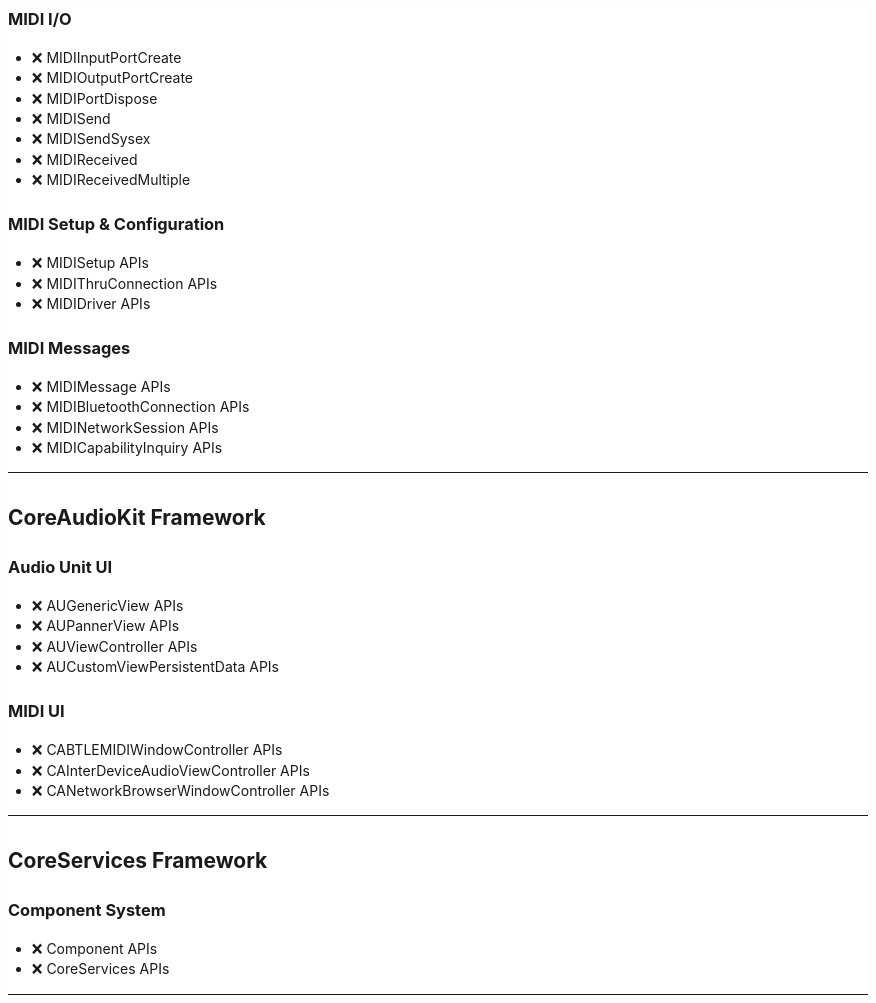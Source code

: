 ### MIDI I/O

- ❌ MIDIInputPortCreate
- ❌ MIDIOutputPortCreate
- ❌ MIDIPortDispose
- ❌ MIDISend
- ❌ MIDISendSysex
- ❌ MIDIReceived
- ❌ MIDIReceivedMultiple

### MIDI Setup & Configuration

- ❌ MIDISetup APIs
- ❌ MIDIThruConnection APIs
- ❌ MIDIDriver APIs

### MIDI Messages

- ❌ MIDIMessage APIs
- ❌ MIDIBluetoothConnection APIs
- ❌ MIDINetworkSession APIs
- ❌ MIDICapabilityInquiry APIs

---

## CoreAudioKit Framework

### Audio Unit UI

- ❌ AUGenericView APIs
- ❌ AUPannerView APIs
- ❌ AUViewController APIs
- ❌ AUCustomViewPersistentData APIs

### MIDI UI

- ❌ CABTLEMIDIWindowController APIs
- ❌ CAInterDeviceAudioViewController APIs
- ❌ CANetworkBrowserWindowController APIs

---

## CoreServices Framework

### Component System

- ❌ Component APIs
- ❌ CoreServices APIs

---
